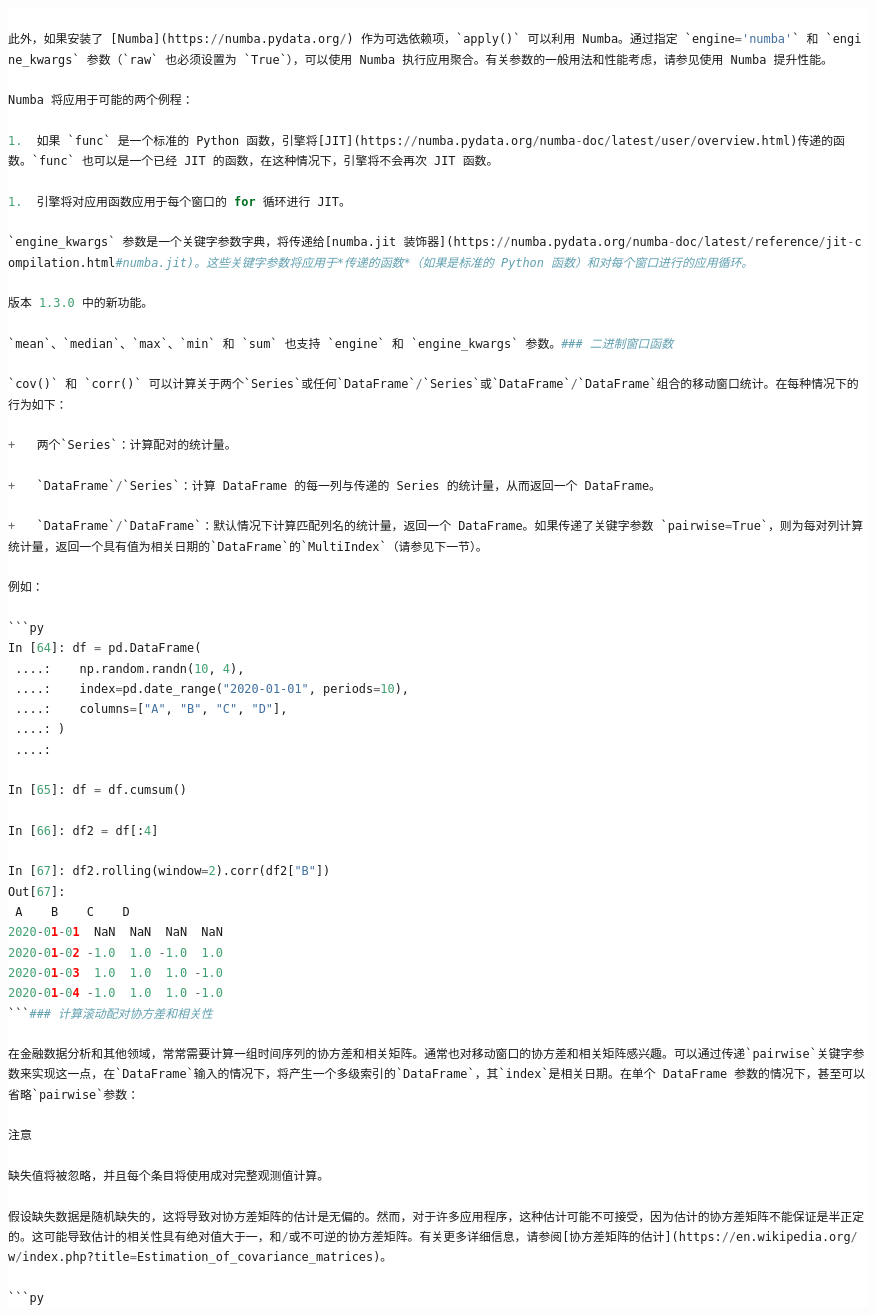 ```py

此外，如果安装了 [Numba](https://numba.pydata.org/) 作为可选依赖项，`apply()` 可以利用 Numba。通过指定 `engine='numba'` 和 `engine_kwargs` 参数（`raw` 也必须设置为 `True`），可以使用 Numba 执行应用聚合。有关参数的一般用法和性能考虑，请参见使用 Numba 提升性能。

Numba 将应用于可能的两个例程：

1.  如果 `func` 是一个标准的 Python 函数，引擎将[JIT](https://numba.pydata.org/numba-doc/latest/user/overview.html)传递的函数。`func` 也可以是一个已经 JIT 的函数，在这种情况下，引擎将不会再次 JIT 函数。

1.  引擎将对应用函数应用于每个窗口的 for 循环进行 JIT。

`engine_kwargs` 参数是一个关键字参数字典，将传递给[numba.jit 装饰器](https://numba.pydata.org/numba-doc/latest/reference/jit-compilation.html#numba.jit)。这些关键字参数将应用于*传递的函数*（如果是标准的 Python 函数）和对每个窗口进行的应用循环。

版本 1.3.0 中的新功能。

`mean`、`median`、`max`、`min` 和 `sum` 也支持 `engine` 和 `engine_kwargs` 参数。### 二进制窗口函数

`cov()` 和 `corr()` 可以计算关于两个`Series`或任何`DataFrame`/`Series`或`DataFrame`/`DataFrame`组合的移动窗口统计。在每种情况下的行为如下：

+   两个`Series`：计算配对的统计量。

+   `DataFrame`/`Series`：计算 DataFrame 的每一列与传递的 Series 的统计量，从而返回一个 DataFrame。

+   `DataFrame`/`DataFrame`：默认情况下计算匹配列名的统计量，返回一个 DataFrame。如果传递了关键字参数 `pairwise=True`，则为每对列计算统计量，返回一个具有值为相关日期的`DataFrame`的`MultiIndex`（请参见下一节）。

例如：

```py
In [64]: df = pd.DataFrame(
 ....:    np.random.randn(10, 4),
 ....:    index=pd.date_range("2020-01-01", periods=10),
 ....:    columns=["A", "B", "C", "D"],
 ....: )
 ....: 

In [65]: df = df.cumsum()

In [66]: df2 = df[:4]

In [67]: df2.rolling(window=2).corr(df2["B"])
Out[67]: 
 A    B    C    D
2020-01-01  NaN  NaN  NaN  NaN
2020-01-02 -1.0  1.0 -1.0  1.0
2020-01-03  1.0  1.0  1.0 -1.0
2020-01-04 -1.0  1.0  1.0 -1.0 
```### 计算滚动配对协方差和相关性

在金融数据分析和其他领域，常常需要计算一组时间序列的协方差和相关矩阵。通常也对移动窗口的协方差和相关矩阵感兴趣。可以通过传递`pairwise`关键字参数来实现这一点，在`DataFrame`输入的情况下，将产生一个多级索引的`DataFrame`，其`index`是相关日期。在单个 DataFrame 参数的情况下，甚至可以省略`pairwise`参数：

注意

缺失值将被忽略，并且每个条目将使用成对完整观测值计算。

假设缺失数据是随机缺失的，这将导致对协方差矩阵的估计是无偏的。然而，对于许多应用程序，这种估计可能不可接受，因为估计的协方差矩阵不能保证是半正定的。这可能导致估计的相关性具有绝对值大于一，和/或不可逆的协方差矩阵。有关更多详细信息，请参阅[协方差矩阵的估计](https://en.wikipedia.org/w/index.php?title=Estimation_of_covariance_matrices)。

```py
```